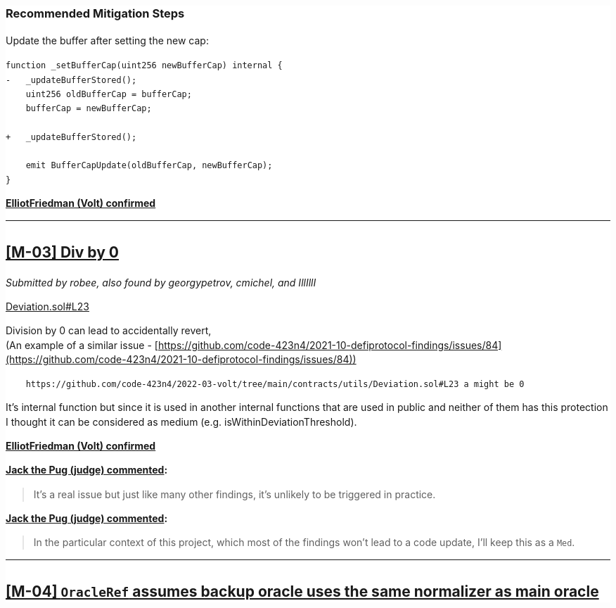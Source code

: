 ### [](#recommended-mitigation-steps-2)Recommended Mitigation Steps

Update the buffer after setting the new cap:

    function _setBufferCap(uint256 newBufferCap) internal {
    -   _updateBufferStored();
        uint256 oldBufferCap = bufferCap;
        bufferCap = newBufferCap;
    
    +   _updateBufferStored();
    
        emit BufferCapUpdate(oldBufferCap, newBufferCap);
    }

**[ElliotFriedman (Volt) confirmed](https://github.com/code-423n4/2022-03-volt-findings/issues/29)**

* * *

[](#m-03-div-by-0)[\[M-03\] Div by 0](https://github.com/code-423n4/2022-03-volt-findings/issues/58)
----------------------------------------------------------------------------------------------------

_Submitted by robee, also found by georgypetrov, cmichel, and IllIllI_

[Deviation.sol#L23](https://github.com/code-423n4/2022-03-volt/tree/main/contracts/utils/Deviation.sol#L23)  

Division by 0 can lead to accidentally revert,  
(An example of a similar issue - [https://github.com/code-423n4/2021-10-defiprotocol-findings/issues/84](https://github.com/code-423n4/2021-10-defiprotocol-findings/issues/84))

        https://github.com/code-423n4/2022-03-volt/tree/main/contracts/utils/Deviation.sol#L23 a might be 0

It’s internal function but since it is used in another internal functions that are used in public and neither of them has this protection I thought it can be considered as medium (e.g. isWithinDeviationThreshold).

**[ElliotFriedman (Volt) confirmed](https://github.com/code-423n4/2022-03-volt-findings/issues/58)**

**[Jack the Pug (judge) commented](https://github.com/code-423n4/2022-03-volt-findings/issues/58#issuecomment-1100894509):**

> It’s a real issue but just like many other findings, it’s unlikely to be triggered in practice.

**[Jack the Pug (judge) commented](https://github.com/code-423n4/2022-03-volt-findings/issues/58#issuecomment-1104667219):**

> In the particular context of this project, which most of the findings won’t lead to a code update, I’ll keep this as a `Med`.

* * *

[](#m-04-oracleref-assumes-backup-oracle-uses-the-same-normalizer-as-main-oracle)[\[M-04\] `OracleRef` assumes backup oracle uses the same normalizer as main oracle](https://github.com/code-423n4/2022-03-volt-findings/issues/26)
------------------------------------------------------------------------------------------------------------------------------------------------------------------------------------------------------------------------------------
